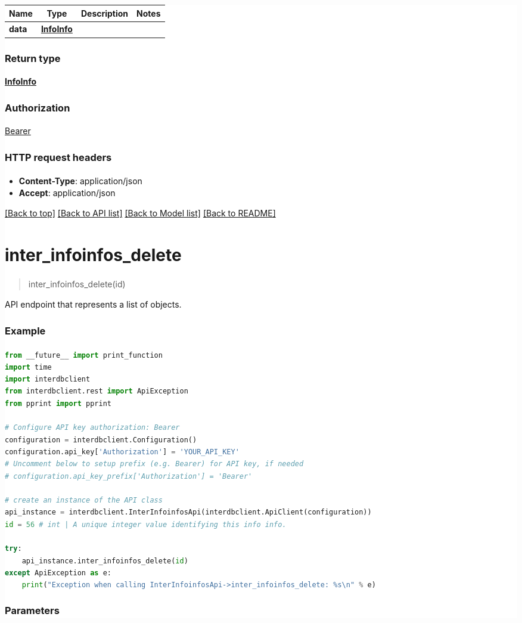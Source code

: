 Name | Type | Description  | Notes
------------- | ------------- | ------------- | -------------
 **data** | [**InfoInfo**](InfoInfo.md)|  | 

### Return type

[**InfoInfo**](InfoInfo.md)

### Authorization

[Bearer](../README.md#Bearer)

### HTTP request headers

 - **Content-Type**: application/json
 - **Accept**: application/json

[[Back to top]](#) [[Back to API list]](../README.md#documentation-for-api-endpoints) [[Back to Model list]](../README.md#documentation-for-models) [[Back to README]](../README.md)

# **inter_infoinfos_delete**
> inter_infoinfos_delete(id)



API endpoint that represents a list of objects.

### Example
```python
from __future__ import print_function
import time
import interdbclient
from interdbclient.rest import ApiException
from pprint import pprint

# Configure API key authorization: Bearer
configuration = interdbclient.Configuration()
configuration.api_key['Authorization'] = 'YOUR_API_KEY'
# Uncomment below to setup prefix (e.g. Bearer) for API key, if needed
# configuration.api_key_prefix['Authorization'] = 'Bearer'

# create an instance of the API class
api_instance = interdbclient.InterInfoinfosApi(interdbclient.ApiClient(configuration))
id = 56 # int | A unique integer value identifying this info info.

try:
    api_instance.inter_infoinfos_delete(id)
except ApiException as e:
    print("Exception when calling InterInfoinfosApi->inter_infoinfos_delete: %s\n" % e)
```

### Parameters
